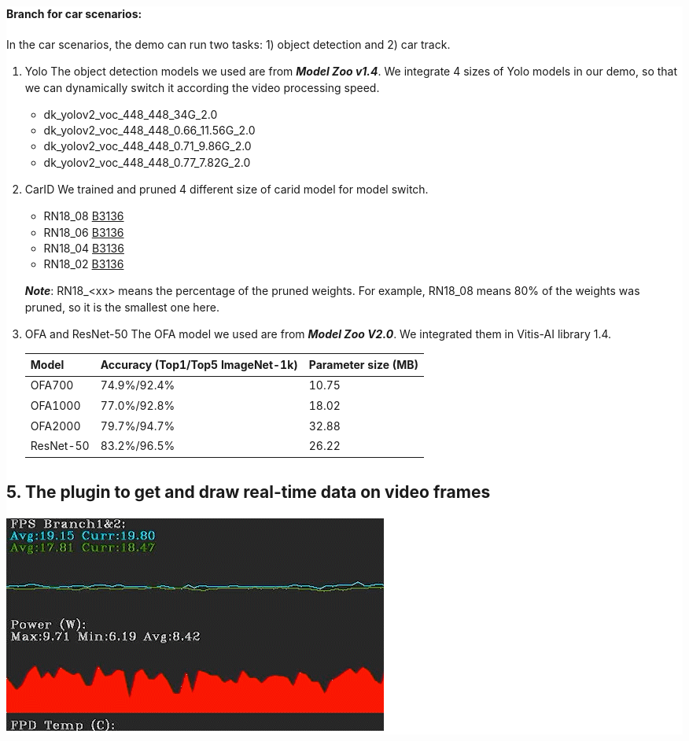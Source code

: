 #### Branch for car scenarios:
In the car scenarios, the demo can run two tasks: 1) object detection and 2) car track.
    
1. Yolo 
    The object detection models we used are from ***Model Zoo v1.4***. We integrate 4 sizes of Yolo models in our demo, so that we can dynamically switch it according the video processing speed.  
    -	dk_yolov2_voc_448_448_34G_2.0
    -   dk_yolov2_voc_448_448_0.66_11.56G_2.0
    - 	dk_yolov2_voc_448_448_0.71_9.86G_2.0
    - 	dk_yolov2_voc_448_448_0.77_7.82G_2.0

2. CarID
    We trained and pruned 4 different size of carid model for model switch.
    - RN18_08 [B3136](./models/models/B3136/carid/RN18_08/RN18_08.xmodel)
    - RN18_06 [B3136](./models/models/B3136/carid/RN18_06/RN18_06.xmodel)
    - RN18_04 [B3136](./models/models/B3136/carid/RN18_04/RN18_04.xmodel)
    - RN18_02 [B3136](./models/models/B3136/carid/RN18_02/RN18_02.xmodel)

    ***Note***: RN18_\<xx\> means the percentage of the pruned weights. For example, RN18_08 means 80% of the weights was pruned, so it is the smallest one here.  

3. OFA and ResNet-50
   The OFA model we used are from ***Model Zoo V2.0***. We integrated them in Vitis-AI library 1.4.
   
    | Model        | Accuracy (Top1/Top5 ImageNet-1k)            | Parameter size (MB) | 
    | ---------- | ----------------- | ----------- | 
    | OFA700 | 74.9%/92.4% | 10.75   |    
    | OFA1000 | 77.0%/92.8% | 18.02   |
    | OFA2000 | 79.7%/94.7% | 32.88   |
    | ResNet-50 | 83.2%/96.5% | 26.22    |

## 5. The plugin to get and draw real-time data on video frames

![sensor](./media/gifs/chart.gif)
